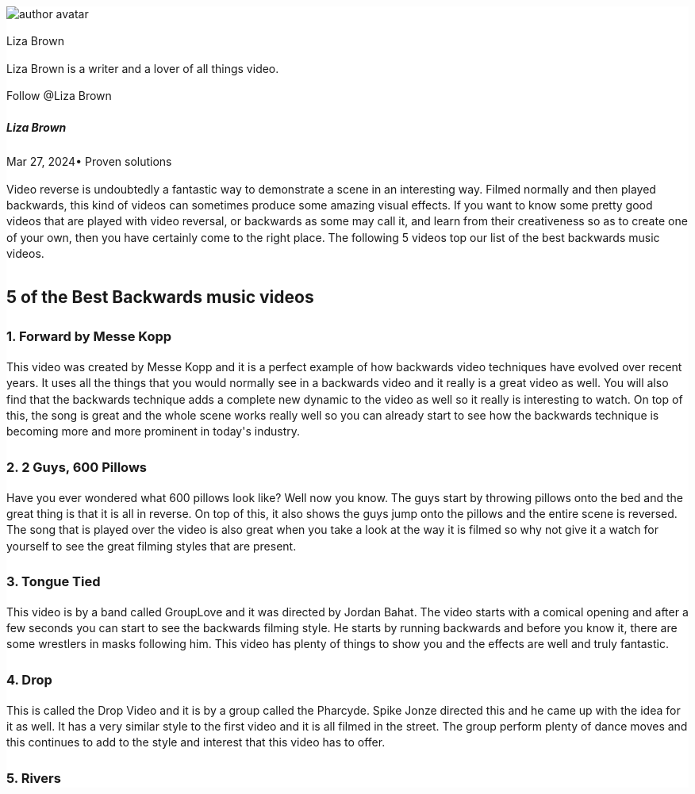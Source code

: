![author avatar](https://lh5.googleusercontent.com/-AIMmjowaFs4/AAAAAAAAAAI/AAAAAAAAABc/Y5UmwDaI7HU/s250-c-k/photo.jpg)

Liza Brown

Liza Brown is a writer and a lover of all things video.

Follow @Liza Brown

##### Liza Brown

 Mar 27, 2024• Proven solutions

 Video reverse is undoubtedly a fantastic way to demonstrate a scene in an interesting way. Filmed normally and then played backwards, this kind of videos can sometimes produce some amazing visual effects. If you want to know some pretty good videos that are played with video reversal, or backwards as some may call it, and learn from their creativeness so as to create one of your own, then you have certainly come to the right place. The following 5 videos top our list of the best backwards music videos.

## 5 of the Best Backwards music videos

### 1\. Forward by Messe Kopp

 This video was created by Messe Kopp and it is a perfect example of how backwards video techniques have evolved over recent years. It uses all the things that you would normally see in a backwards video and it really is a great video as well. You will also find that the backwards technique adds a complete new dynamic to the video as well so it really is interesting to watch. On top of this, the song is great and the whole scene works really well so you can already start to see how the backwards technique is becoming more and more prominent in today's industry.

### 2\. 2 Guys, 600 Pillows

 Have you ever wondered what 600 pillows look like? Well now you know. The guys start by throwing pillows onto the bed and the great thing is that it is all in reverse. On top of this, it also shows the guys jump onto the pillows and the entire scene is reversed. The song that is played over the video is also great when you take a look at the way it is filmed so why not give it a watch for yourself to see the great filming styles that are present.

### 3\. Tongue Tied

 This video is by a band called GroupLove and it was directed by Jordan Bahat. The video starts with a comical opening and after a few seconds you can start to see the backwards filming style. He starts by running backwards and before you know it, there are some wrestlers in masks following him. This video has plenty of things to show you and the effects are well and truly fantastic.

### 4. Drop

 This is called the Drop Video and it is by a group called the Pharcyde. Spike Jonze directed this and he came up with the idea for it as well. It has a very similar style to the first video and it is all filmed in the street. The group perform plenty of dance moves and this continues to add to the style and interest that this video has to offer.

### 5\. Rivers
